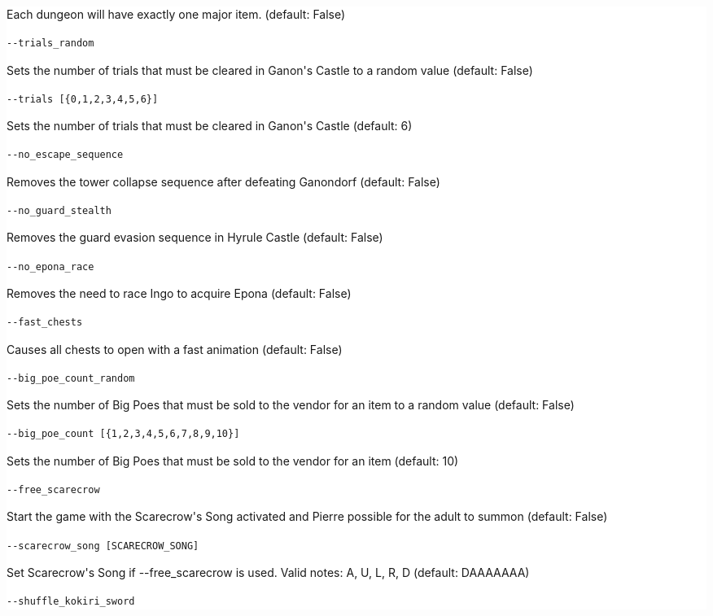 Each dungeon will have exactly one major item. (default: False)

```
--trials_random
```

Sets the number of trials that must be cleared in Ganon's Castle to a random value (default: False)

```
--trials [{0,1,2,3,4,5,6}]
```

Sets the number of trials that must be cleared in Ganon's Castle (default: 6)

```
--no_escape_sequence
```

Removes the tower collapse sequence after defeating Ganondorf (default: False)

```
--no_guard_stealth
```

Removes the guard evasion sequence in Hyrule Castle (default: False)

```
--no_epona_race
```

Removes the need to race Ingo to acquire Epona (default: False)

```
--fast_chests
```

Causes all chests to open with a fast animation (default: False)

```
--big_poe_count_random
```

Sets the number of Big Poes that must be sold to the vendor for an item to a random value (default: False)

```
--big_poe_count [{1,2,3,4,5,6,7,8,9,10}]
```

Sets the number of Big Poes that must be sold to the vendor for an item (default: 10)

```
--free_scarecrow
```

Start the game with the Scarecrow's Song activated and Pierre possible for the adult to summon (default: False)

```
--scarecrow_song [SCARECROW_SONG]
```

Set Scarecrow's Song if --free_scarecrow is used. Valid notes: A, U, L, R, D (default: DAAAAAAA)

```
--shuffle_kokiri_sword
```
